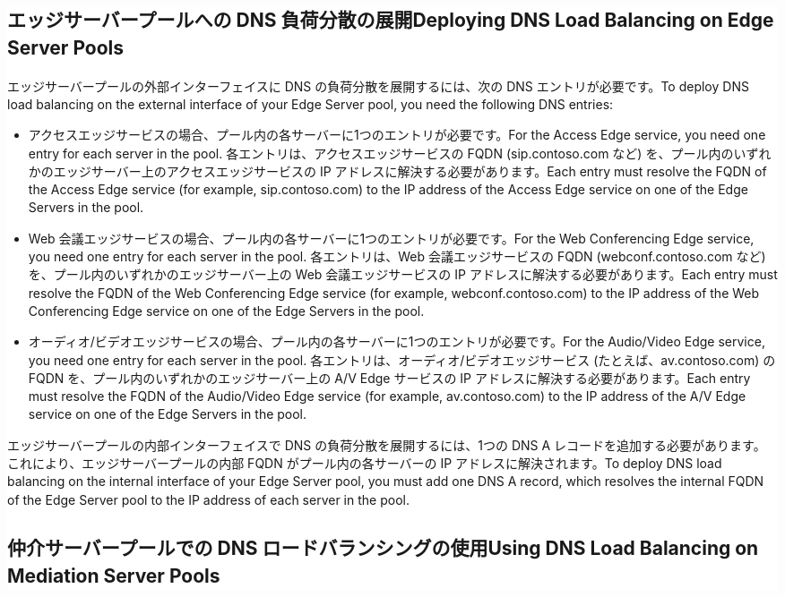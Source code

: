<div>

## <a name="deploying-dns-load-balancing-on-edge-server-pools"></a><span data-ttu-id="ca796-158">エッジサーバープールへの DNS 負荷分散の展開</span><span class="sxs-lookup"><span data-stu-id="ca796-158">Deploying DNS Load Balancing on Edge Server Pools</span></span>

<span data-ttu-id="ca796-159">エッジサーバープールの外部インターフェイスに DNS の負荷分散を展開するには、次の DNS エントリが必要です。</span><span class="sxs-lookup"><span data-stu-id="ca796-159">To deploy DNS load balancing on the external interface of your Edge Server pool, you need the following DNS entries:</span></span>

  - <span data-ttu-id="ca796-160">アクセスエッジサービスの場合、プール内の各サーバーに1つのエントリが必要です。</span><span class="sxs-lookup"><span data-stu-id="ca796-160">For the Access Edge service, you need one entry for each server in the pool.</span></span> <span data-ttu-id="ca796-161">各エントリは、アクセスエッジサービスの FQDN (sip.contoso.com など) を、プール内のいずれかのエッジサーバー上のアクセスエッジサービスの IP アドレスに解決する必要があります。</span><span class="sxs-lookup"><span data-stu-id="ca796-161">Each entry must resolve the FQDN of the Access Edge service (for example, sip.contoso.com) to the IP address of the Access Edge service on one of the Edge Servers in the pool.</span></span>

  - <span data-ttu-id="ca796-162">Web 会議エッジサービスの場合、プール内の各サーバーに1つのエントリが必要です。</span><span class="sxs-lookup"><span data-stu-id="ca796-162">For the Web Conferencing Edge service, you need one entry for each server in the pool.</span></span> <span data-ttu-id="ca796-163">各エントリは、Web 会議エッジサービスの FQDN (webconf.contoso.com など) を、プール内のいずれかのエッジサーバー上の Web 会議エッジサービスの IP アドレスに解決する必要があります。</span><span class="sxs-lookup"><span data-stu-id="ca796-163">Each entry must resolve the FQDN of the Web Conferencing Edge service (for example, webconf.contoso.com) to the IP address of the Web Conferencing Edge service on one of the Edge Servers in the pool.</span></span>

  - <span data-ttu-id="ca796-164">オーディオ/ビデオエッジサービスの場合、プール内の各サーバーに1つのエントリが必要です。</span><span class="sxs-lookup"><span data-stu-id="ca796-164">For the Audio/Video Edge service, you need one entry for each server in the pool.</span></span> <span data-ttu-id="ca796-165">各エントリは、オーディオ/ビデオエッジサービス (たとえば、av.contoso.com) の FQDN を、プール内のいずれかのエッジサーバー上の A/V Edge サービスの IP アドレスに解決する必要があります。</span><span class="sxs-lookup"><span data-stu-id="ca796-165">Each entry must resolve the FQDN of the Audio/Video Edge service (for example, av.contoso.com) to the IP address of the A/V Edge service on one of the Edge Servers in the pool.</span></span>

<span data-ttu-id="ca796-166">エッジサーバープールの内部インターフェイスで DNS の負荷分散を展開するには、1つの DNS A レコードを追加する必要があります。これにより、エッジサーバープールの内部 FQDN がプール内の各サーバーの IP アドレスに解決されます。</span><span class="sxs-lookup"><span data-stu-id="ca796-166">To deploy DNS load balancing on the internal interface of your Edge Server pool, you must add one DNS A record, which resolves the internal FQDN of the Edge Server pool to the IP address of each server in the pool.</span></span>

</div>

</div>

<div>

## <a name="using-dns-load-balancing-on-mediation-server-pools"></a><span data-ttu-id="ca796-167">仲介サーバープールでの DNS ロードバランシングの使用</span><span class="sxs-lookup"><span data-stu-id="ca796-167">Using DNS Load Balancing on Mediation Server Pools</span></span>
